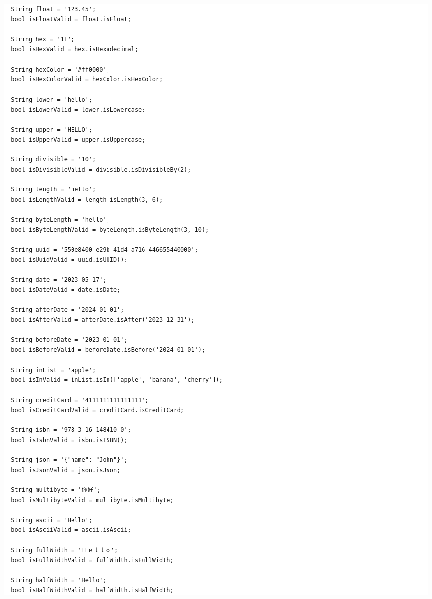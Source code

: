       String float = '123.45';
      bool isFloatValid = float.isFloat;
    
      String hex = '1f';
      bool isHexValid = hex.isHexadecimal;
    
      String hexColor = '#ff0000';
      bool isHexColorValid = hexColor.isHexColor;
    
      String lower = 'hello';
      bool isLowerValid = lower.isLowercase;
    
      String upper = 'HELLO';
      bool isUpperValid = upper.isUppercase;
    
      String divisible = '10';
      bool isDivisibleValid = divisible.isDivisibleBy(2);
    
      String length = 'hello';
      bool isLengthValid = length.isLength(3, 6);
    
      String byteLength = 'hello';
      bool isByteLengthValid = byteLength.isByteLength(3, 10);
    
      String uuid = '550e8400-e29b-41d4-a716-446655440000';
      bool isUuidValid = uuid.isUUID();
    
      String date = '2023-05-17';
      bool isDateValid = date.isDate;
    
      String afterDate = '2024-01-01';
      bool isAfterValid = afterDate.isAfter('2023-12-31');
    
      String beforeDate = '2023-01-01';
      bool isBeforeValid = beforeDate.isBefore('2024-01-01');
    
      String inList = 'apple';
      bool isInValid = inList.isIn(['apple', 'banana', 'cherry']);
    
      String creditCard = '4111111111111111';
      bool isCreditCardValid = creditCard.isCreditCard;
    
      String isbn = '978-3-16-148410-0';
      bool isIsbnValid = isbn.isISBN();
    
      String json = '{"name": "John"}';
      bool isJsonValid = json.isJson;
    
      String multibyte = '你好';
      bool isMultibyteValid = multibyte.isMultibyte;
    
      String ascii = 'Hello';
      bool isAsciiValid = ascii.isAscii;
    
      String fullWidth = 'Ｈｅｌｌｏ';
      bool isFullWidthValid = fullWidth.isFullWidth;
    
      String halfWidth = 'Hello';
      bool isHalfWidthValid = halfWidth.isHalfWidth;
    
